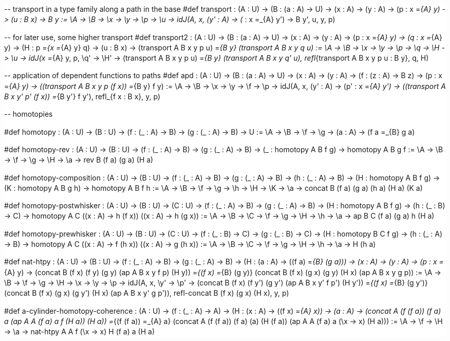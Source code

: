 -- transport in a type family along a path in the base
#def transport : (A : U) -> (B : (a : A) -> U) -> (x : A) -> (y : A) -> (p : x =_{A} y) -> (u : B x) -> B y
  := \A -> \B -> \x -> \y -> \p -> \u -> idJ(A, x, \(y' : A) -> \(_ : x =_{A} y') -> B y', u, y, p)

-- for later use, some higher transport
#def transport2 : (A : U) -> (B : (a : A) -> U) -> (x : A) -> (y : A) -> (p : x =_{A} y) -> (q : x =_{A} y) 
  -> (H : p =_{x =_{A} y} q) -> (u : B x) -> (transport A B x y p u) =_{B y} (transport A B x y q u)
  := \A -> \B -> \x -> \y -> \p -> \q -> \H -> \u -> idJ(x =_{A} y, p, \q' -> \H' -> (transport A B x y p u) =_{B y} (transport A B x y q' u), refl_{transport A B x y p u : B y}, q, H)  

-- application of dependent functions to paths
#def apd : (A : U) -> (B : (a : A) -> U) -> (x : A) -> (y : A) -> (f : (z : A) -> B z) -> (p : x =_{A} y) 
  -> ((transport A B x y p (f x)) =_{B y} f y)
  := \A -> \B -> \x -> \y -> \f -> \p -> idJ(A, x, \(y' : A) -> \(p' : x =_{A} y') 
  -> ((transport A B x y' p' (f x)) =_{B y'} f y'), refl_{f x : B x}, y, p)

-- homotopies

#def homotopy : (A : U) -> (B : U) -> (f : (_ : A) -> B) -> (g : (_ : A) -> B) -> U
    := \A -> \B -> \f -> \g -> (a : A) -> (f a =_{B} g a)
    
#def homotopy-rev : (A : U) -> (B : U) -> (f : (_ : A) -> B) -> (g : (_ : A) -> B) 
    -> (_ : homotopy A B f g) -> homotopy A B g f
    := \A -> \B -> \f -> \g -> \H -> \a -> rev B (f a) (g a) (H a)

#def homotopy-composition : (A : U) -> (B : U) -> (f : (_ : A) -> B) -> (g : (_ : A) -> B) -> (h : (_ : A) -> B)
    -> (H : homotopy A B f g) -> (K : homotopy A B g h) -> homotopy A B f h
    := \A -> \B -> \f -> \g -> \h -> \H -> \K -> \a -> concat B (f a) (g a) (h a) (H a) (K a)

#def homotopy-postwhisker : (A : U) -> (B : U) -> (C : U) -> (f : (_ : A) -> B) -> (g : (_ : A) -> B) 
    -> (H : homotopy A B f g) -> (h : (_ : B) -> C) -> homotopy A C (\(x : A) -> h (f x)) (\(x : A) -> h (g x))
    := \A -> \B -> \C -> \f -> \g -> \H -> \h -> \a -> ap B C (f a) (g a) h (H a)

#def homotopy-prewhisker : (A : U) -> (B : U) -> (C : U) -> (f : (_ : B) -> C) -> (g : (_ : B) -> C) 
    -> (H : homotopy B C f g) -> (h : (_ : A) -> B) -> homotopy A C (\(x : A) -> f (h x)) (\(x : A) -> g (h x))
    := \A -> \B -> \C -> \f -> \g -> \H -> \h -> \a -> H (h a)

#def nat-htpy : (A : U) -> (B : U) -> (f : (_ : A) -> B) -> (g : (_ : A) -> B) -> (H : (a : A) -> ((f a) =_{B} (g a))) 
    -> (x : A) -> (y : A) -> (p : x =_{A} y) -> (concat B (f x) (f y) (g y) (ap A B x y f p) (H y)) =_{(f x) =_{B} (g y)} 
    (concat B (f x) (g x) (g y) (H x) (ap A B x y g p))
    := \A -> \B -> \f -> \g -> \H -> \x -> \y -> \p -> idJ(A, x, \y' -> \p' -> (concat B (f x) (f y') (g y') (ap A B x y' f p') (H y')) =_{(f x) =_{B} (g y')} (concat B (f x) (g x) (g y') (H x) (ap A B x y' g p')), refl-concat B (f x) (g x) (H x), y, p)

#def a-cylinder-homotopy-coherence : (A : U) -> (f : (_ : A) -> A) -> (H : (x : A) -> ((f x) =_{A} x)) -> (a : A) 
    -> (concat A (f (f a)) (f a) a (ap A A (f a) a f (H a)) (H a)) =_{(f (f a)) =_{A} a} (concat A (f (f a)) (f a) (a) (H (f a)) (ap A A (f a) a (\x -> x) (H a)))
    := \A -> \f -> \H -> \a -> nat-htpy A A f (\x -> x) H (f a) a (H a)
